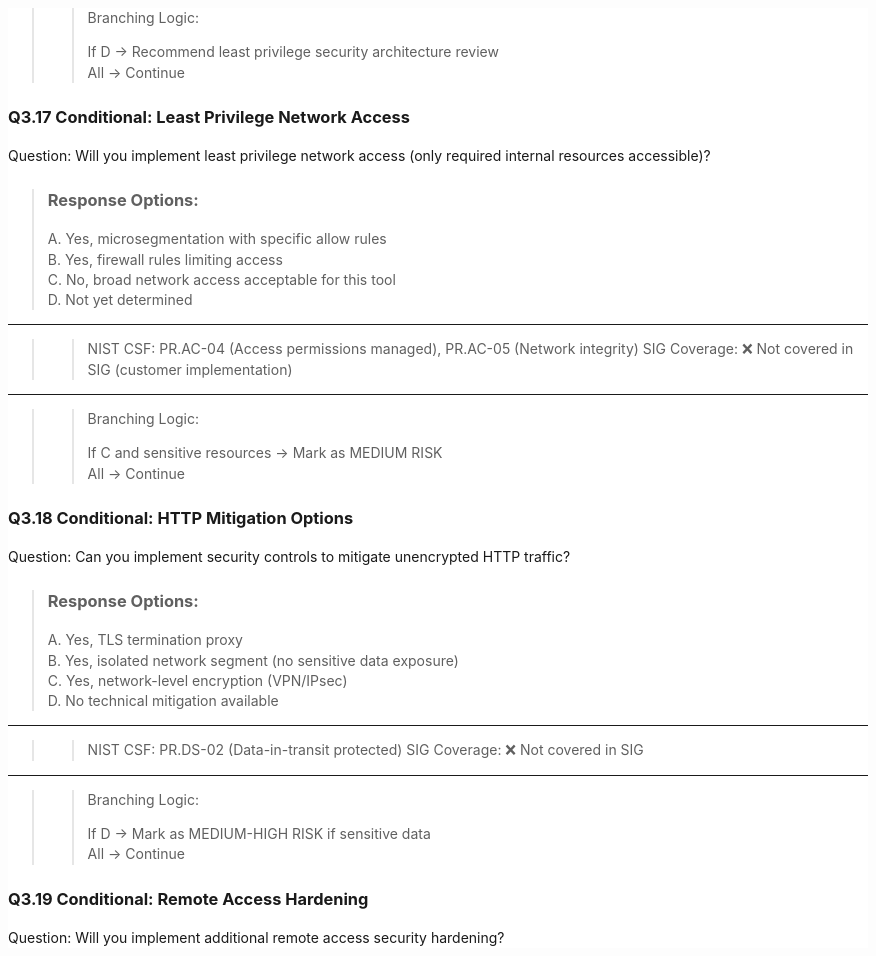 >>  Branching Logic:
>>
>> If D → Recommend least privilege security architecture review <br>
>> All → Continue




### Q3.17 Conditional: Least Privilege Network Access
Question: Will you implement least privilege network access (only required internal resources accessible)?

> ### Response Options:
> 
> A. Yes, microsegmentation with specific allow rules<br>
> B. Yes, firewall rules limiting access<br>
> C. No, broad network access acceptable for this tool<br>
> D. Not yet determined
---
>>NIST CSF: PR.AC-04 (Access permissions managed), PR.AC-05 (Network integrity)
>>SIG Coverage: ❌ Not covered in SIG (customer implementation)
---

>>  Branching Logic:
>>
>> If C and sensitive resources → Mark as MEDIUM RISK <br>
>> All → Continue




### Q3.18 Conditional: HTTP Mitigation Options
Question: Can you implement security controls to mitigate unencrypted HTTP traffic?

> ### Response Options:
> 
> A. Yes, TLS termination proxy<br>
> B. Yes, isolated network segment (no sensitive data exposure)<br>
> C. Yes, network-level encryption (VPN/IPsec)<br>
> D. No technical mitigation available
---
>>NIST CSF: PR.DS-02 (Data-in-transit protected)
>>SIG Coverage: ❌ Not covered in SIG
---

>>  Branching Logic:
>>
>> If D → Mark as MEDIUM-HIGH RISK if sensitive data <br>
>> All → Continue




### Q3.19 Conditional: Remote Access Hardening
Question: Will you implement additional remote access security hardening?
